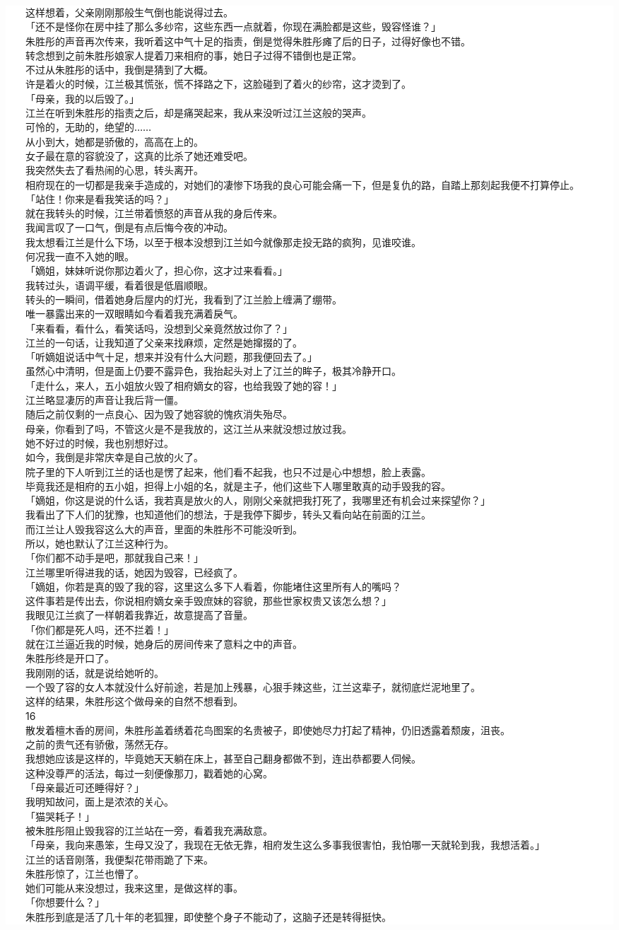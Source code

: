 &emsp;&emsp;这样想着，父亲刚刚那般生气倒也能说得过去。  
&emsp;&emsp;「还不是怪你在房中挂了那么多纱帘，这些东西一点就着，你现在满脸都是这些，毁容怪谁？」  
&emsp;&emsp;朱胜彤的声音再次传来，我听着这中气十足的指责，倒是觉得朱胜彤瘫了后的日子，过得好像也不错。  
&emsp;&emsp;转念想到之前朱胜彤娘家人提着刀来相府的事，她日子过得不错倒也是正常。  
&emsp;&emsp;不过从朱胜彤的话中，我倒是猜到了大概。  
&emsp;&emsp;许是着火的时候，江兰极其慌张，慌不择路之下，这脸碰到了着火的纱帘，这才烫到了。  
&emsp;&emsp;「母亲，我的以后毁了。」  
&emsp;&emsp;江兰在听到朱胜彤的指责之后，却是痛哭起来，我从来没听过江兰这般的哭声。  
&emsp;&emsp;可怜的，无助的，绝望的……  
&emsp;&emsp;从小到大，她都是骄傲的，高高在上的。  
&emsp;&emsp;女子最在意的容貌没了，这真的比杀了她还难受吧。  
&emsp;&emsp;我突然失去了看热闹的心思，转头离开。  
&emsp;&emsp;相府现在的一切都是我亲手造成的，对她们的凄惨下场我的良心可能会痛一下，但是复仇的路，自踏上那刻起我便不打算停止。  
&emsp;&emsp;「站住！你来是看我笑话的吗？」  
&emsp;&emsp;就在我转头的时候，江兰带着愤怒的声音从我的身后传来。  
&emsp;&emsp;我闻言叹了一口气，倒是有点后悔今夜的冲动。  
&emsp;&emsp;我太想看江兰是什么下场，以至于根本没想到江兰如今就像那走投无路的疯狗，见谁咬谁。  
&emsp;&emsp;何况我一直不入她的眼。  
&emsp;&emsp;「嫡姐，妹妹听说你那边着火了，担心你，这才过来看看。」  
&emsp;&emsp;我转过头，语调平缓，看着很是低眉顺眼。  
&emsp;&emsp;转头的一瞬间，借着她身后屋内的灯光，我看到了江兰脸上缠满了绷带。  
&emsp;&emsp;唯一暴露出来的一双眼睛如今看着我充满着戾气。  
&emsp;&emsp;「来看看，看什么，看笑话吗，没想到父亲竟然放过你了？」  
&emsp;&emsp;江兰的一句话，让我知道了父亲来找麻烦，定然是她撺掇的了。  
&emsp;&emsp;「听嫡姐说话中气十足，想来并没有什么大问题，那我便回去了。」  
&emsp;&emsp;虽然心中清明，但是面上仍要不露异色，我抬起头对上了江兰的眸子，极其冷静开口。  
&emsp;&emsp;「走什么，来人，五小姐放火毁了相府嫡女的容，也给我毁了她的容！」  
&emsp;&emsp;江兰略显凄厉的声音让我后背一僵。  
&emsp;&emsp;随后之前仅剩的一点良心、因为毁了她容貌的愧疚消失殆尽。  
&emsp;&emsp;母亲，你看到了吗，不管这火是不是我放的，这江兰从来就没想过放过我。  
&emsp;&emsp;她不好过的时候，我也别想好过。  
&emsp;&emsp;如今，我倒是非常庆幸是自己放的火了。  
&emsp;&emsp;院子里的下人听到江兰的话也是愣了起来，他们看不起我，也只不过是心中想想，脸上表露。  
&emsp;&emsp;毕竟我还是相府的五小姐，担得上小姐的名，就是主子，他们这些下人哪里敢真的动手毁我的容。  
&emsp;&emsp;「嫡姐，你这是说的什么话，我若真是放火的人，刚刚父亲就把我打死了，我哪里还有机会过来探望你？」  
&emsp;&emsp;我看出了下人们的犹豫，也知道他们的想法，于是我停下脚步，转头又看向站在前面的江兰。  
&emsp;&emsp;而江兰让人毁我容这么大的声音，里面的朱胜彤不可能没听到。  
&emsp;&emsp;所以，她也默认了江兰这种行为。  
&emsp;&emsp;「你们都不动手是吧，那就我自己来！」  
&emsp;&emsp;江兰哪里听得进我的话，她因为毁容，已经疯了。  
&emsp;&emsp;「嫡姐，你若是真的毁了我的容，这里这么多下人看着，你能堵住这里所有人的嘴吗？  
&emsp;&emsp;这件事若是传出去，你说相府嫡女亲手毁庶妹的容貌，那些世家权贵又该怎么想？」  
&emsp;&emsp;我眼见江兰疯了一样朝着我靠近，故意提高了音量。  
&emsp;&emsp;「你们都是死人吗，还不拦着！」  
&emsp;&emsp;就在江兰逼近我的时候，她身后的房间传来了意料之中的声音。  
&emsp;&emsp;朱胜彤终是开口了。  
&emsp;&emsp;我刚刚的话，就是说给她听的。  
&emsp;&emsp;一个毁了容的女人本就没什么好前途，若是加上残暴，心狠手辣这些，江兰这辈子，就彻底烂泥地里了。  
&emsp;&emsp;这样的结果，朱胜彤这个做母亲的自然不想看到。  
&emsp;&emsp;16  
&emsp;&emsp;散发着檀木香的房间，朱胜彤盖着绣着花鸟图案的名贵被子，即使她尽力打起了精神，仍旧透露着颓废，沮丧。  
&emsp;&emsp;之前的贵气还有骄傲，荡然无存。  
&emsp;&emsp;我想她应该是这样的，毕竟她天天躺在床上，甚至自己翻身都做不到，连出恭都要人伺候。  
&emsp;&emsp;这种没尊严的活法，每过一刻便像那刀，戳着她的心窝。  
&emsp;&emsp;「母亲最近可还睡得好？」  
&emsp;&emsp;我明知故问，面上是浓浓的关心。  
&emsp;&emsp;「猫哭耗子！」  
&emsp;&emsp;被朱胜彤阻止毁我容的江兰站在一旁，看着我充满敌意。  
&emsp;&emsp;「母亲，我向来愚笨，生母又没了，我现在无依无靠，相府发生这么多事我很害怕，我怕哪一天就轮到我，我想活着。」  
&emsp;&emsp;江兰的话音刚落，我便梨花带雨跪了下来。  
&emsp;&emsp;朱胜彤惊了，江兰也懵了。  
&emsp;&emsp;她们可能从来没想过，我来这里，是做这样的事。  
&emsp;&emsp;「你想要什么？」  
&emsp;&emsp;朱胜彤到底是活了几十年的老狐狸，即使整个身子不能动了，这脑子还是转得挺快。  